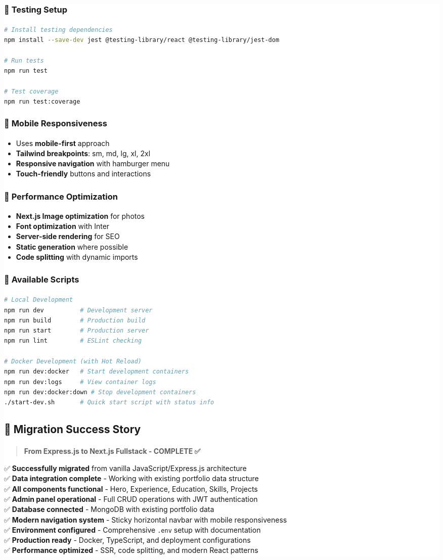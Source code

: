 ### 🧪 **Testing Setup**
```bash
# Install testing dependencies
npm install --save-dev jest @testing-library/react @testing-library/jest-dom

# Run tests
npm run test

# Test coverage
npm run test:coverage
```

### 📱 **Mobile Responsiveness**
- Uses **mobile-first** approach
- **Tailwind breakpoints**: sm, md, lg, xl, 2xl
- **Responsive navigation** with hamburger menu
- **Touch-friendly** buttons and interactions

### 🎯 **Performance Optimization**
- **Next.js Image optimization** for photos
- **Font optimization** with Inter
- **Server-side rendering** for SEO
- **Static generation** where possible
- **Code splitting** with dynamic imports

### 🔧 **Available Scripts**
```bash
# Local Development
npm run dev          # Development server
npm run build        # Production build
npm run start        # Production server
npm run lint         # ESLint checking

# Docker Development (with Hot Reload)
npm run dev:docker   # Start development containers
npm run dev:logs     # View container logs
npm run dev:docker:down # Stop development containers
./start-dev.sh       # Quick start script with status info
```

## 🌟 **Migration Success Story**

> **From Express.js to Next.js Fullstack - COMPLETE ✅**

✅ **Successfully migrated** from vanilla JavaScript/Express.js architecture  
✅ **Data integration complete** - Working with existing portfolio data structure  
✅ **All components functional** - Hero, Experience, Education, Skills, Projects  
✅ **Admin panel operational** - Full CRUD operations with JWT authentication  
✅ **Database connected** - MongoDB with existing portfolio data  
✅ **Modern navigation system** - Sticky horizontal navbar with mobile responsiveness  
✅ **Environment configured** - Comprehensive `.env` setup with documentation  
✅ **Production ready** - Docker, TypeScript, and deployment configurations  
✅ **Performance optimized** - SSR, code splitting, and modern React patterns  
